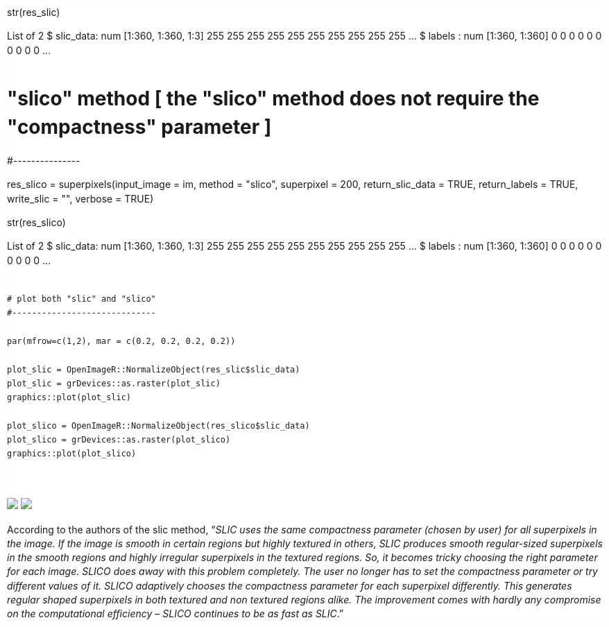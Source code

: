 str(res_slic)

List of 2
 $ slic_data: num [1:360, 1:360, 1:3] 255 255 255 255 255 255 255 255 255 255 ...
 $ labels : num [1:360, 1:360] 0 0 0 0 0 0 0 0 0 0 ...
 
 
# "slico" method [ the "slico" method does not require the "compactness" parameter ]
#---------------

res_slico = superpixels(input_image = im,
 method = "slico",
 superpixel = 200, 
 return_slic_data = TRUE,
 return_labels = TRUE, 
 write_slic = "", 
 verbose = TRUE)

str(res_slico)

List of 2
 $ slic_data: num [1:360, 1:360, 1:3] 255 255 255 255 255 255 255 255 255 255 ...
 $ labels : num [1:360, 1:360] 0 0 0 0 0 0 0 0 0 0 ...






```

# plot both "slic" and "slico"
#-----------------------------

par(mfrow=c(1,2), mar = c(0.2, 0.2, 0.2, 0.2))

plot_slic = OpenImageR::NormalizeObject(res_slic$slic_data)
plot_slic = grDevices::as.raster(plot_slic)
graphics::plot(plot_slic)

plot_slico = OpenImageR::NormalizeObject(res_slico$slic_data)
plot_slico = grDevices::as.raster(plot_slico)
graphics::plot(plot_slico)



```


![](https://i1.wp.com/mlampros.github.io/images/slic_vs_slico.png?w=456)
![](https://i1.wp.com/mlampros.github.io/images/slic_vs_slico.png?w=456)



According to the authors of the slic method, “*SLIC uses the same compactness parameter (chosen by user) for all superpixels in the image. If the image is smooth in certain regions but highly textured in others, SLIC produces smooth regular-sized superpixels in the smooth regions and highly irregular superpixels in the textured regions. So, it becomes tricky choosing the right parameter for each image. SLICO does away with this problem completely. The user no longer has to set the compactness parameter or try different values of it. SLICO adaptively chooses the compactness parameter for each superpixel differently. This generates regular shaped superpixels in both textured and non textured regions alike. The improvement comes with hardly any compromise on the computational efficiency – SLICO continues to be as fast as SLIC*.”
